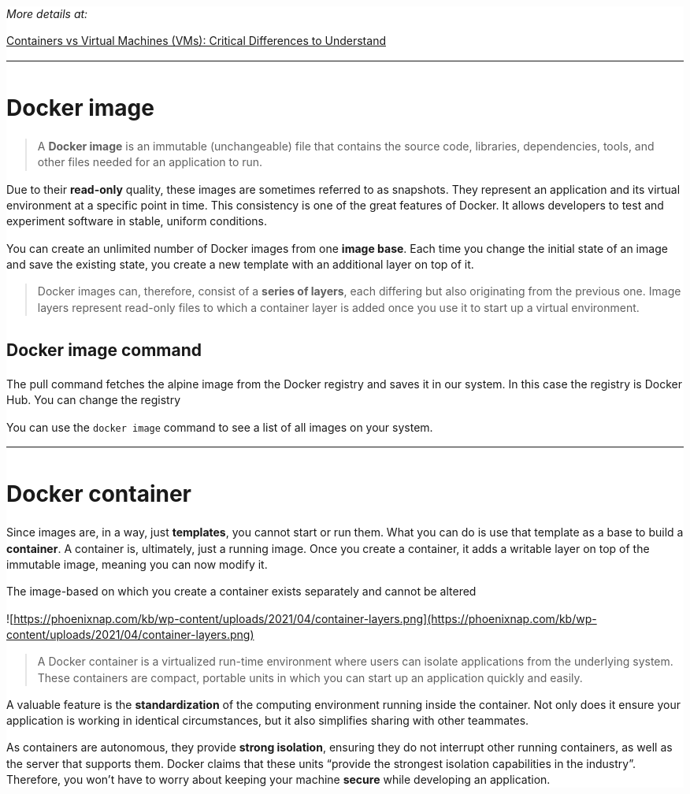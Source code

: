 *More details at:*

[Containers vs Virtual Machines (VMs): Critical Differences to Understand](https://phoenixnap.com/kb/containers-vs-vms)

---

# Docker image

> A **Docker image** is an immutable (unchangeable) file that contains the source code, libraries, dependencies, tools, and other files needed for an application to run.

Due to their **read-only** quality, these images are sometimes referred to as snapshots. They represent an application and its virtual environment at a specific point in time. This consistency is one of the great features of Docker. It allows developers to test and experiment software in stable, uniform conditions.

You can create an unlimited number of Docker images from one **image base**. Each time you change the initial state of an image and save the existing state, you create a new template with an additional layer on top of it.

> Docker images can, therefore, consist of a **series of layers**, each differing but also originating from the previous one. Image layers represent read-only files to which a container layer is added once you use it to start up a virtual environment.

## Docker image command

The pull command fetches the alpine image from the Docker registry and saves it in our system. In this case the registry is Docker Hub. You can change the registry

You can use the `docker image` command to see a list of all images on your system.

---

# Docker container

Since images are, in a way, just **templates**, you cannot start or run them. What you can do is use that template as a base to build a **container**. A container is, ultimately, just a running image. Once you create a container, it adds a writable layer on top of the immutable image, meaning you can now modify it.

The image-based on which you create a container exists separately and cannot be altered

![https://phoenixnap.com/kb/wp-content/uploads/2021/04/container-layers.png](https://phoenixnap.com/kb/wp-content/uploads/2021/04/container-layers.png)

> A Docker container is a virtualized run-time environment where users can isolate applications from the underlying system. These containers are compact, portable units in which you can start up an application quickly and easily.

A valuable feature is the **standardization** of the computing environment running inside the container. Not only does it ensure your application is working in identical circumstances, but it also simplifies sharing with other teammates.

As containers are autonomous, they provide **strong isolation**, ensuring they do not interrupt other running containers, as well as the server that supports them. Docker claims that these units “provide the strongest isolation capabilities in the industry”. Therefore, you won’t have to worry about keeping your machine **secure** while developing an application.
